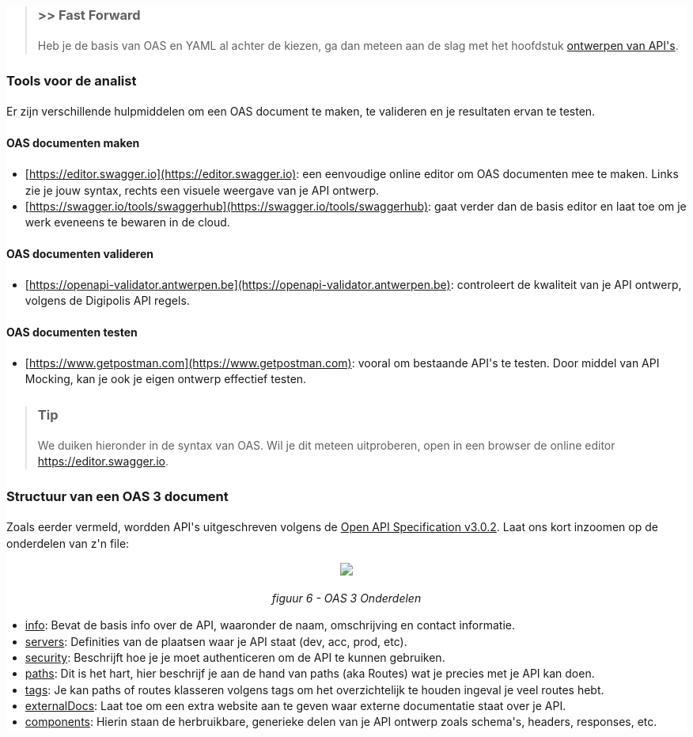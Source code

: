 > ### >> Fast Forward
> Heb je de basis van OAS en YAML al achter de kiezen, ga dan meteen aan de slag met het hoofdstuk [ontwerpen van API's](#5-api-ontwerp).

### Tools voor de analist

Er zijn verschillende hulpmiddelen om een OAS document te maken, te valideren en je resultaten ervan te testen.

#### OAS documenten maken

- [https://editor.swagger.io](https://editor.swagger.io): een eenvoudige online editor om OAS documenten mee te maken. Links zie je jouw syntax, rechts een visuele weergave van je API ontwerp.
- [https://swagger.io/tools/swaggerhub](https://swagger.io/tools/swaggerhub): gaat verder dan de basis editor en laat toe om je werk eveneens te bewaren in de cloud.

#### OAS documenten valideren

- [https://openapi-validator.antwerpen.be](https://openapi-validator.antwerpen.be): controleert de kwaliteit van je API ontwerp, volgens de Digipolis API regels.

#### OAS documenten testen

- [https://www.getpostman.com](https://www.getpostman.com): vooral om bestaande API's te testen. Door middel van API Mocking, kan je ook je eigen ontwerp effectief testen.

> ### Tip
> We duiken hieronder in de syntax van OAS. Wil je dit meteen uitproberen, open in een browser de online editor https://editor.swagger.io.

### Structuur van een OAS 3 document

Zoals eerder vermeld, wordden API's uitgeschreven volgens de [Open API Specification v3.0.2](https://swagger.io/specification). Laat ons kort inzoomen op de onderdelen van z'n file:

<a class="anchor" id="figuur-6"></a>
<p align="center">
  <img src="openapi3structure.png">
  <div align="center"><i>figuur 6 - OAS 3 Onderdelen</i></div>
</p>

- [info](https://github.com/OAI/OpenAPI-Specification/blob/master/versions/3.0.2.md#infoObject): Bevat de basis info over de API, waaronder de naam, omschrijving en contact informatie.
- [servers](https://swagger.io/docs/specification/api-host-and-base-path/): Definities van de plaatsen waar je API staat (dev, acc, prod, etc).
- [security](https://swagger.io/docs/specification/authentication/): Beschrijft hoe je je moet authenticeren om de API te kunnen gebruiken.
- [paths](https://swagger.io/docs/specification/paths-and-operations/): Dit is het hart, hier beschrijf je aan de hand van paths (aka Routes) wat je precies met je API kan doen.
- [tags](https://swagger.io/specification/#tagObject): Je kan paths of routes klasseren volgens tags om het overzichtelijk te houden ingeval je veel routes hebt.
- [externalDocs](https://swagger.io/specification/#externalDocumentationObject): Laat toe om een extra website aan te geven waar externe documentatie staat over je API.
- [components](https://github.com/OAI/OpenAPI-Specification/blob/master/versions/3.0.2.md#components-object): Hierin staan de herbruikbare, generieke delen van je API ontwerp zoals schema's, headers, responses, etc.
